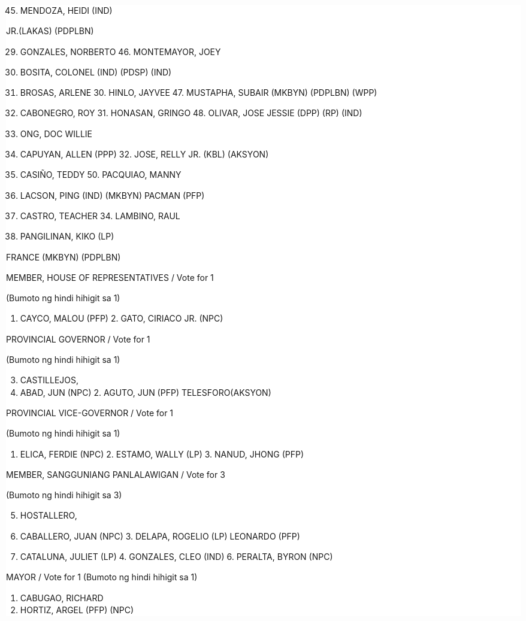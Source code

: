 45. MENDOZA, HEIDI (IND)

JR.(LAKAS) (PDPLBN)

29. GONZALES, NORBERTO 46. MONTEMAYOR, JOEY
12. BOSITA, COLONEL (IND)
(PDSP) (IND)

13. BROSAS, ARLENE 30. HINLO, JAYVEE 47. MUSTAPHA, SUBAIR
(MKBYN) (PDPLBN) (WPP)

14. CABONEGRO, ROY 31. HONASAN, GRINGO 48. OLIVAR, JOSE JESSIE
(DPP) (RP) (IND)

49. ONG, DOC WILLIE
15. CAPUYAN, ALLEN (PPP) 32. JOSE, RELLY JR. (KBL)
(AKSYON)

16. CASIÑO, TEDDY 50. PACQUIAO, MANNY
33. LACSON, PING (IND)
(MKBYN) PACMAN (PFP)
17. CASTRO, TEACHER 34. LAMBINO, RAUL

51. PANGILINAN, KIKO (LP)

FRANCE (MKBYN) (PDPLBN)

MEMBER, HOUSE OF REPRESENTATIVES / Vote for 1

(Bumoto ng hindi hihigit sa 1)

1. CAYCO, MALOU (PFP) 2. GATO, CIRIACO JR. (NPC)

PROVINCIAL GOVERNOR / Vote for 1

(Bumoto ng hindi hihigit sa 1)

3. CASTILLEJOS,
1. ABAD, JUN (NPC) 2. AGUTO, JUN (PFP)
TELESFORO(AKSYON)

PROVINCIAL VICE-GOVERNOR / Vote for 1

(Bumoto ng hindi hihigit sa 1)

1. ELICA, FERDIE (NPC) 2. ESTAMO, WALLY (LP) 3. NANUD, JHONG (PFP)

MEMBER, SANGGUNIANG PANLALAWIGAN / Vote for 3

(Bumoto ng hindi hihigit sa 3)

5. HOSTALLERO,
1. CABALLERO, JUAN (NPC) 3. DELAPA, ROGELIO (LP)
LEONARDO (PFP)

2. CATALUNA, JULIET (LP) 4. GONZALES, CLEO (IND) 6. PERALTA, BYRON (NPC)

MAYOR / Vote for 1
(Bumoto ng hindi hihigit sa 1)

1. CABUGAO, RICHARD
2. HORTIZ, ARGEL (PFP)
(NPC)
